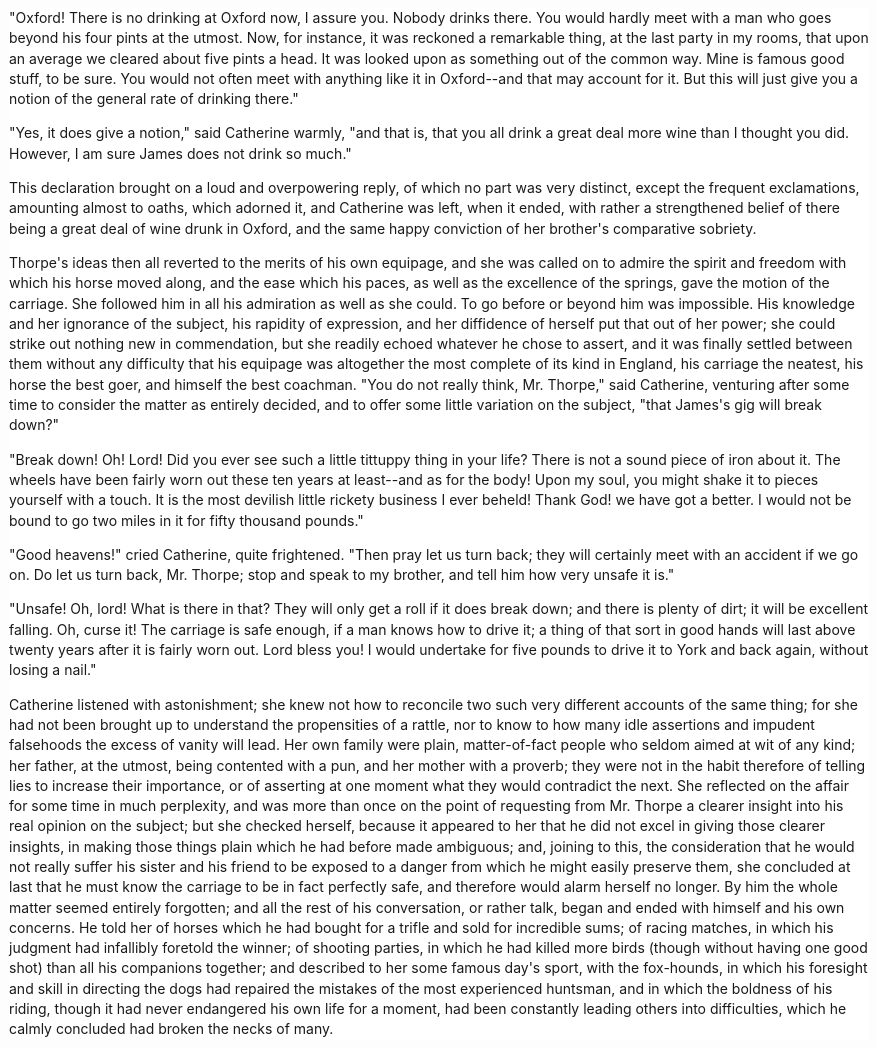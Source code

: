 "Oxford! There is no drinking at Oxford now, I assure you. Nobody drinks there. You would hardly meet with a man who goes beyond his four pints at the utmost. Now, for instance, it was reckoned a remarkable thing, at the last party in my rooms, that upon an average we cleared about five pints a head. It was looked upon as something out of the common way. Mine is famous good stuff, to be sure. You would not often meet with anything like it in Oxford--and that may account for it. But this will just give you a notion of the general rate of drinking there." 

"Yes, it does give a notion," said Catherine warmly, "and that is, that you all drink a great deal more wine than I thought you did. However, I am sure James does not drink so much." 

This declaration brought on a loud and overpowering reply, of which no part was very distinct, except the frequent exclamations, amounting almost to oaths, which adorned it, and Catherine was left, when it ended, with rather a strengthened belief of there being a great deal of wine drunk in Oxford, and the same happy conviction of her brother's comparative sobriety. 

Thorpe's ideas then all reverted to the merits of his own equipage, and she was called on to admire the spirit and freedom with which his horse moved along, and the ease which his paces, as well as the excellence of the springs, gave the motion of the carriage. She followed him in all his admiration as well as she could. To go before or beyond him was impossible. His knowledge and her ignorance of the subject, his rapidity of expression, and her diffidence of herself put that out of her power; she could strike out nothing new in commendation, but she readily echoed whatever he chose to assert, and it was finally settled between them without any difficulty that his equipage was altogether the most complete of its kind in England, his carriage the neatest, his horse the best goer, and himself the best coachman. "You do not really think, Mr. Thorpe," said Catherine, venturing after some time to consider the matter as entirely decided, and to offer some little variation on the subject, "that James's gig will break down?" 

"Break down! Oh! Lord! Did you ever see such a little tittuppy thing in your life? There is not a sound piece of iron about it. The wheels have been fairly worn out these ten years at least--and as for the body! Upon my soul, you might shake it to pieces yourself with a touch. It is the most devilish little rickety business I ever beheld! Thank God! we have got a better. I would not be bound to go two miles in it for fifty thousand pounds." 

"Good heavens!" cried Catherine, quite frightened. "Then pray let us turn back; they will certainly meet with an accident if we go on. Do let us turn back, Mr. Thorpe; stop and speak to my brother, and tell him how very unsafe it is." 

"Unsafe! Oh, lord! What is there in that? They will only get a roll if it does break down; and there is plenty of dirt; it will be excellent falling. Oh, curse it! The carriage is safe enough, if a man knows how to drive it; a thing of that sort in good hands will last above twenty years after it is fairly worn out. Lord bless you! I would undertake for five pounds to drive it to York and back again, without losing a nail." 

Catherine listened with astonishment; she knew not how to reconcile two such very different accounts of the same thing; for she had not been brought up to understand the propensities of a rattle, nor to know to how many idle assertions and impudent falsehoods the excess of vanity will lead. Her own family were plain, matter-of-fact people who seldom aimed at wit of any kind; her father, at the utmost, being contented with a pun, and her mother with a proverb; they were not in the habit therefore of telling lies to increase their importance, or of asserting at one moment what they would contradict the next. She reflected on the affair for some time in much perplexity, and was more than once on the point of requesting from Mr. Thorpe a clearer insight into his real opinion on the subject; but she checked herself, because it appeared to her that he did not excel in giving those clearer insights, in making those things plain which he had before made ambiguous; and, joining to this, the consideration that he would not really suffer his sister and his friend to be exposed to a danger from which he might easily preserve them, she concluded at last that he must know the carriage to be in fact perfectly safe, and therefore would alarm herself no longer. By him the whole matter seemed entirely forgotten; and all the rest of his conversation, or rather talk, began and ended with himself and his own concerns. He told her of horses which he had bought for a trifle and sold for incredible sums; of racing matches, in which his judgment had infallibly foretold the winner; of shooting parties, in which he had killed more birds (though without having one good shot) than all his companions together; and described to her some famous day's sport, with the fox-hounds, in which his foresight and skill in directing the dogs had repaired the mistakes of the most experienced huntsman, and in which the boldness of his riding, though it had never endangered his own life for a moment, had been constantly leading others into difficulties, which he calmly concluded had broken the necks of many. 
